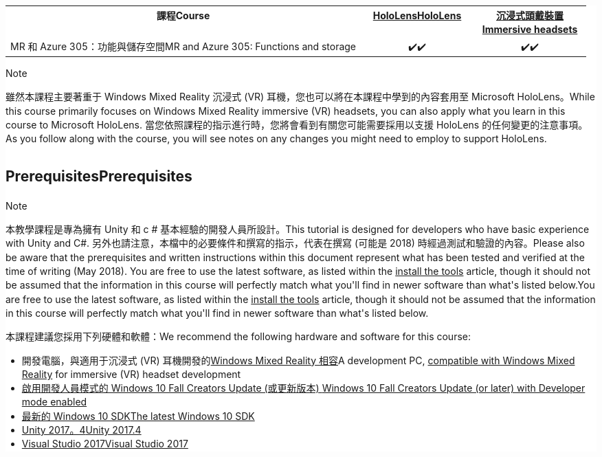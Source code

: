 <table>
<tr>
<th><span data-ttu-id="c9259-130">課程</span><span class="sxs-lookup"><span data-stu-id="c9259-130">Course</span></span></th><th style="width:150px"> <span data-ttu-id="c9259-131"><a href="/hololens/hololens1-hardware">HoloLens</a></span><span class="sxs-lookup"><span data-stu-id="c9259-131"><a href="/hololens/hololens1-hardware">HoloLens</a></span></span></th><th style="width:150px"> <span data-ttu-id="c9259-132"><a href="../../../discover/immersive-headset-hardware-details.md">沉浸式頭戴裝置</a></span><span class="sxs-lookup"><span data-stu-id="c9259-132"><a href="../../../discover/immersive-headset-hardware-details.md">Immersive headsets</a></span></span></th>
</tr><tr>
<td><span data-ttu-id="c9259-133">MR 和 Azure 305：功能與儲存空間</span><span class="sxs-lookup"><span data-stu-id="c9259-133">MR and Azure 305: Functions and storage</span></span></td><td style="text-align: center;"> <span data-ttu-id="c9259-134">✔️</span><span class="sxs-lookup"><span data-stu-id="c9259-134">✔️</span></span></td><td style="text-align: center;"> <span data-ttu-id="c9259-135">✔️</span><span class="sxs-lookup"><span data-stu-id="c9259-135">✔️</span></span></td>
</tr>
</table>

> [!NOTE]
> <span data-ttu-id="c9259-136">雖然本課程主要著重于 Windows Mixed Reality 沉浸式 (VR) 耳機，您也可以將在本課程中學到的內容套用至 Microsoft HoloLens。</span><span class="sxs-lookup"><span data-stu-id="c9259-136">While this course primarily focuses on Windows Mixed Reality immersive (VR) headsets, you can also apply what you learn in this course to Microsoft HoloLens.</span></span> <span data-ttu-id="c9259-137">當您依照課程的指示進行時，您將會看到有關您可能需要採用以支援 HoloLens 的任何變更的注意事項。</span><span class="sxs-lookup"><span data-stu-id="c9259-137">As you follow along with the course, you will see notes on any changes you might need to employ to support HoloLens.</span></span>

## <a name="prerequisites"></a><span data-ttu-id="c9259-138">Prerequisites</span><span class="sxs-lookup"><span data-stu-id="c9259-138">Prerequisites</span></span>

> [!NOTE]
> <span data-ttu-id="c9259-139">本教學課程是專為擁有 Unity 和 c # 基本經驗的開發人員所設計。</span><span class="sxs-lookup"><span data-stu-id="c9259-139">This tutorial is designed for developers who have basic experience with Unity and C#.</span></span> <span data-ttu-id="c9259-140">另外也請注意，本檔中的必要條件和撰寫的指示，代表在撰寫 (可能是 2018) 時經過測試和驗證的內容。</span><span class="sxs-lookup"><span data-stu-id="c9259-140">Please also be aware that the prerequisites and written instructions within this document represent what has been tested and verified at the time of writing (May 2018).</span></span> <span data-ttu-id="c9259-141">You are free to use the latest software, as listed within the [install the tools](../../install-the-tools.md) article, though it should not be assumed that the information in this course will perfectly match what you'll find in newer software than what's listed below.</span><span class="sxs-lookup"><span data-stu-id="c9259-141">You are free to use the latest software, as listed within the [install the tools](../../install-the-tools.md) article, though it should not be assumed that the information in this course will perfectly match what you'll find in newer software than what's listed below.</span></span>

<span data-ttu-id="c9259-142">本課程建議您採用下列硬體和軟體：</span><span class="sxs-lookup"><span data-stu-id="c9259-142">We recommend the following hardware and software for this course:</span></span>

- <span data-ttu-id="c9259-143">開發電腦，與適用于沉浸式 (VR) 耳機開發的[Windows Mixed Reality 相容](https://support.microsoft.com/help/4039260/windows-10-mixed-reality-pc-hardware-guidelines)</span><span class="sxs-lookup"><span data-stu-id="c9259-143">A development PC, [compatible with Windows Mixed Reality](https://support.microsoft.com/help/4039260/windows-10-mixed-reality-pc-hardware-guidelines) for immersive (VR) headset development</span></span>
- [<span data-ttu-id="c9259-144">啟用開發人員模式的 Windows 10 Fall Creators Update (或更新版本) </span><span class="sxs-lookup"><span data-stu-id="c9259-144">Windows 10 Fall Creators Update (or later) with Developer mode enabled</span></span>](../../install-the-tools.md#installation-checklist)
- [<span data-ttu-id="c9259-145">最新的 Windows 10 SDK</span><span class="sxs-lookup"><span data-stu-id="c9259-145">The latest Windows 10 SDK</span></span>](../../install-the-tools.md#installation-checklist)
- [<span data-ttu-id="c9259-146">Unity 2017。4</span><span class="sxs-lookup"><span data-stu-id="c9259-146">Unity 2017.4</span></span>](../../install-the-tools.md#installation-checklist)
- [<span data-ttu-id="c9259-147">Visual Studio 2017</span><span class="sxs-lookup"><span data-stu-id="c9259-147">Visual Studio 2017</span></span>](../../install-the-tools.md#installation-checklist)